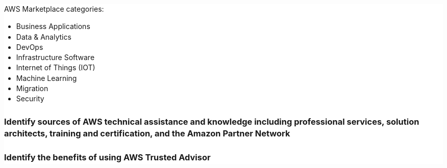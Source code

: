 AWS Marketplace categories:
* Business Applications
* Data & Analytics
* DevOps
* Infrastructure Software
* Internet of Things (IOT)
* Machine Learning
* Migration
* Security

### Identify sources of AWS technical assistance and knowledge including professional services, solution architects, training and certification, and the Amazon Partner Network

### Identify the benefits of using AWS Trusted Advisor
